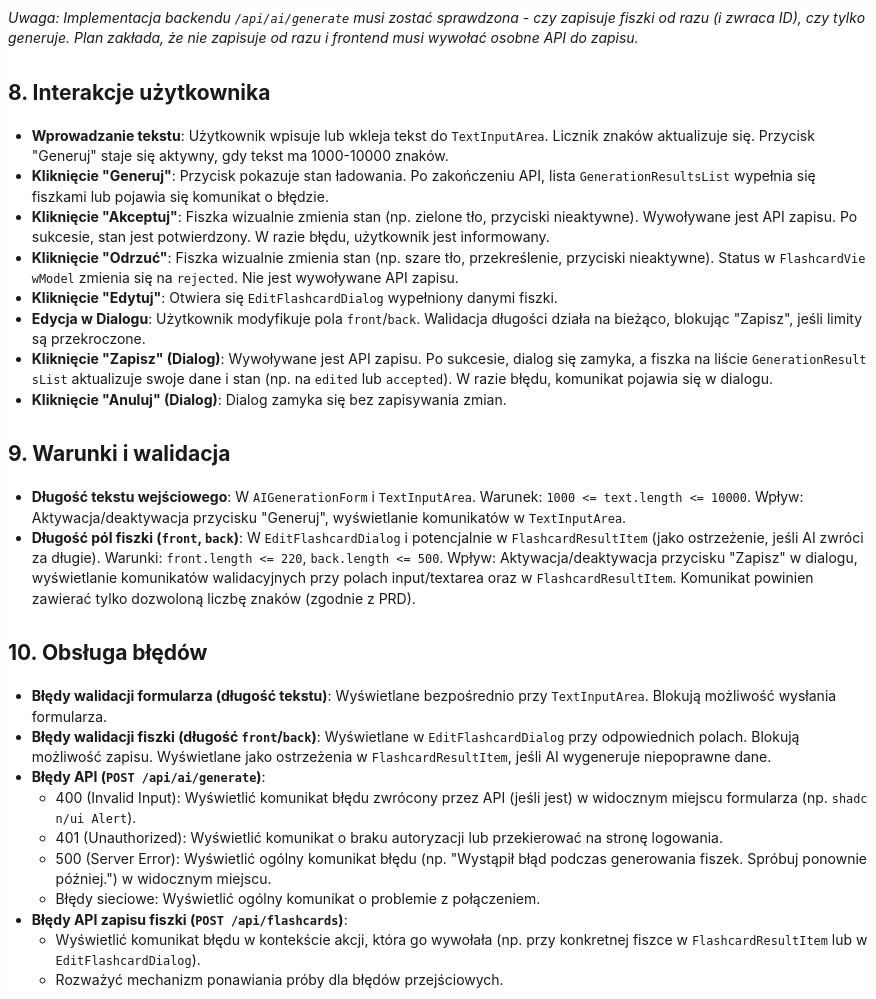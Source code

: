 *Uwaga: Implementacja backendu `/api/ai/generate` musi zostać sprawdzona - czy zapisuje fiszki od razu (i zwraca ID), czy tylko generuje. Plan zakłada, że nie zapisuje od razu i frontend musi wywołać osobne API do zapisu.*

## 8. Interakcje użytkownika

- **Wprowadzanie tekstu**: Użytkownik wpisuje lub wkleja tekst do `TextInputArea`. Licznik znaków aktualizuje się. Przycisk "Generuj" staje się aktywny, gdy tekst ma 1000-10000 znaków.
- **Kliknięcie "Generuj"**: Przycisk pokazuje stan ładowania. Po zakończeniu API, lista `GenerationResultsList` wypełnia się fiszkami lub pojawia się komunikat o błędzie.
- **Kliknięcie "Akceptuj"**: Fiszka wizualnie zmienia stan (np. zielone tło, przyciski nieaktywne). Wywoływane jest API zapisu. Po sukcesie, stan jest potwierdzony. W razie błędu, użytkownik jest informowany.
- **Kliknięcie "Odrzuć"**: Fiszka wizualnie zmienia stan (np. szare tło, przekreślenie, przyciski nieaktywne). Status w `FlashcardViewModel` zmienia się na `rejected`. Nie jest wywoływane API zapisu.
- **Kliknięcie "Edytuj"**: Otwiera się `EditFlashcardDialog` wypełniony danymi fiszki.
- **Edycja w Dialogu**: Użytkownik modyfikuje pola `front`/`back`. Walidacja długości działa na bieżąco, blokując "Zapisz", jeśli limity są przekroczone.
- **Kliknięcie "Zapisz" (Dialog)**: Wywoływane jest API zapisu. Po sukcesie, dialog się zamyka, a fiszka na liście `GenerationResultsList` aktualizuje swoje dane i stan (np. na `edited` lub `accepted`). W razie błędu, komunikat pojawia się w dialogu.
- **Kliknięcie "Anuluj" (Dialog)**: Dialog zamyka się bez zapisywania zmian.

## 9. Warunki i walidacja

- **Długość tekstu wejściowego**: W `AIGenerationForm` i `TextInputArea`. Warunek: `1000 <= text.length <= 10000`. Wpływ: Aktywacja/deaktywacja przycisku "Generuj", wyświetlanie komunikatów w `TextInputArea`.
- **Długość pól fiszki (`front`, `back`)**: W `EditFlashcardDialog` i potencjalnie w `FlashcardResultItem` (jako ostrzeżenie, jeśli AI zwróci za długie). Warunki: `front.length <= 220`, `back.length <= 500`. Wpływ: Aktywacja/deaktywacja przycisku "Zapisz" w dialogu, wyświetlanie komunikatów walidacyjnych przy polach input/textarea oraz w `FlashcardResultItem`. Komunikat powinien zawierać tylko dozwoloną liczbę znaków (zgodnie z PRD).

## 10. Obsługa błędów

- **Błędy walidacji formularza (długość tekstu)**: Wyświetlane bezpośrednio przy `TextInputArea`. Blokują możliwość wysłania formularza.
- **Błędy walidacji fiszki (długość `front`/`back`)**: Wyświetlane w `EditFlashcardDialog` przy odpowiednich polach. Blokują możliwość zapisu. Wyświetlane jako ostrzeżenia w `FlashcardResultItem`, jeśli AI wygeneruje niepoprawne dane.
- **Błędy API (`POST /api/ai/generate`)**:
    - 400 (Invalid Input): Wyświetlić komunikat błędu zwrócony przez API (jeśli jest) w widocznym miejscu formularza (np. `shadcn/ui Alert`).
    - 401 (Unauthorized): Wyświetlić komunikat o braku autoryzacji lub przekierować na stronę logowania.
    - 500 (Server Error): Wyświetlić ogólny komunikat błędu (np. "Wystąpił błąd podczas generowania fiszek. Spróbuj ponownie później.") w widocznym miejscu.
    - Błędy sieciowe: Wyświetlić ogólny komunikat o problemie z połączeniem.
- **Błędy API zapisu fiszki (`POST /api/flashcards`)**:
    - Wyświetlić komunikat błędu w kontekście akcji, która go wywołała (np. przy konkretnej fiszce w `FlashcardResultItem` lub w `EditFlashcardDialog`).
    - Rozważyć mechanizm ponawiania próby dla błędów przejściowych.
